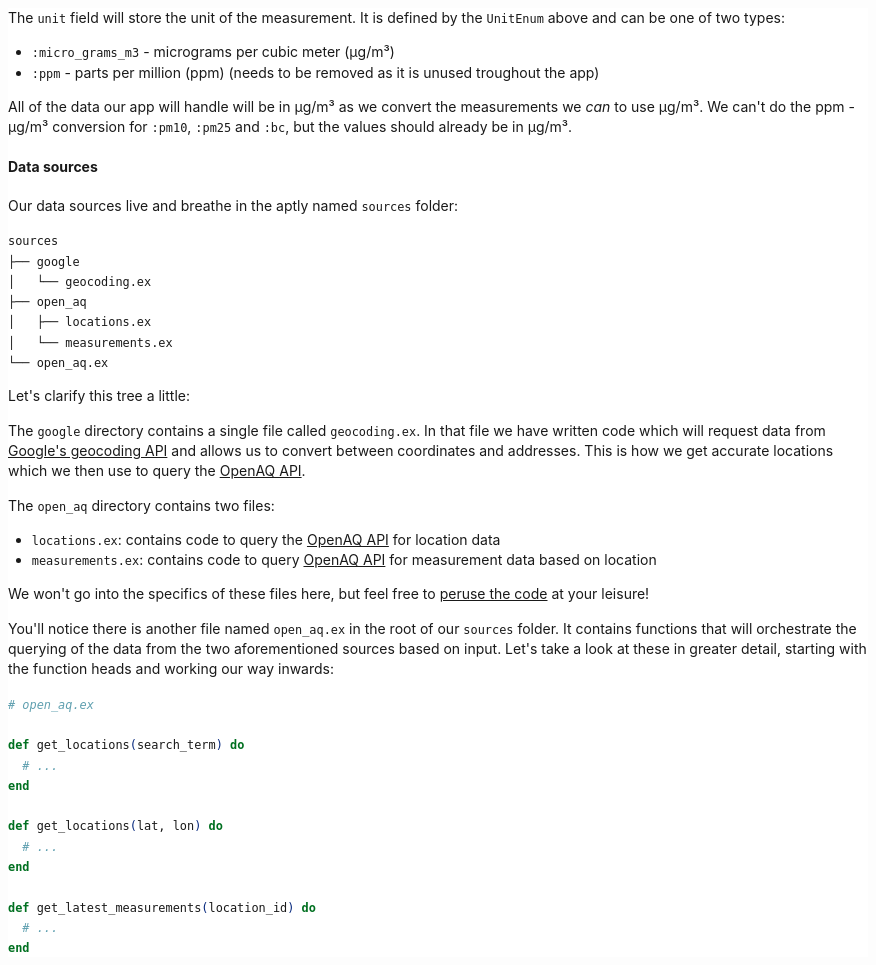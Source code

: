 The `unit` field will store the unit of the measurement. It is defined by the `UnitEnum` above and can be one of two types:

- `:micro_grams_m3` - micrograms per cubic meter (µg/m³)
- `:ppm` - parts per million (ppm) (needs to be removed as it is unused troughout the app)

All of the data our app will handle will be in µg/m³ as we convert the measurements we _can_ to use µg/m³. We can't do the ppm - µg/m³ conversion for `:pm10`, `:pm25` and `:bc`, but the values should already be in µg/m³.


#### Data sources

Our data sources live and breathe in the aptly named `sources` folder:

```
sources
├── google
│   └── geocoding.ex
├── open_aq
│   ├── locations.ex
│   └── measurements.ex
└── open_aq.ex
```

Let's clarify this tree a little:

The `google` directory contains a single file called `geocoding.ex`. In that file we have written code which will request data from [Google's geocoding API](https://developers.google.com/maps/documentation/geocoding/intro) and allows us to convert between coordinates and addresses. This is how we get accurate locations which we then use to query the [OpenAQ API](https://openaq.org/).

The `open_aq` directory contains two files:

- `locations.ex`: contains code to query the [OpenAQ API](https://openaq.org/) for location data
- `measurements.ex`: contains code to query [OpenAQ API](https://openaq.org/) for measurement data based on location

We won't go into the specifics of these files here, but feel free to [peruse the code](https://github.com/simplabs/breethe-server/tree/master/apps/breethe/lib/breethe/sources) at your leisure!

You'll notice there is another file named `open_aq.ex` in the root of our `sources` folder. It contains functions that will orchestrate the querying of the data from the two aforementioned sources based on input. Let's take a look at these in greater detail, starting with the function heads and working our way inwards:

```elixir
# open_aq.ex

def get_locations(search_term) do
  # ...
end

def get_locations(lat, lon) do
  # ...
end

def get_latest_measurements(location_id) do
  # ...
end
```
